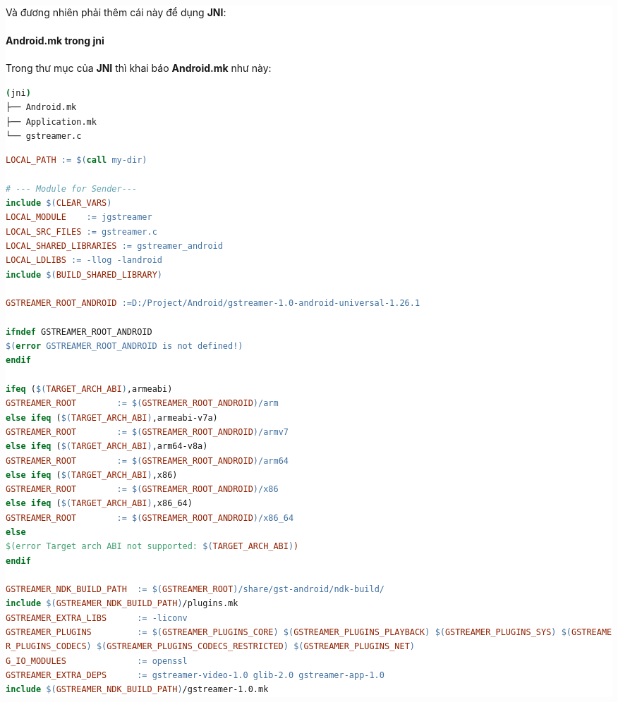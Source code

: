 Và đương nhiên phải thêm cái này để dụng __JNI__:

#### Android.mk trong jni

Trong thư mục của __JNI__ thì khai báo __Android.mk__ như này:

```bash
(jni)
├── Android.mk
├── Application.mk
└── gstreamer.c
```

```mk title="Android.mk"
LOCAL_PATH := $(call my-dir)

# --- Module for Sender---
include $(CLEAR_VARS)
LOCAL_MODULE    := jgstreamer
LOCAL_SRC_FILES := gstreamer.c
LOCAL_SHARED_LIBRARIES := gstreamer_android
LOCAL_LDLIBS := -llog -landroid
include $(BUILD_SHARED_LIBRARY)

GSTREAMER_ROOT_ANDROID :=D:/Project/Android/gstreamer-1.0-android-universal-1.26.1

ifndef GSTREAMER_ROOT_ANDROID
$(error GSTREAMER_ROOT_ANDROID is not defined!)
endif

ifeq ($(TARGET_ARCH_ABI),armeabi)
GSTREAMER_ROOT        := $(GSTREAMER_ROOT_ANDROID)/arm
else ifeq ($(TARGET_ARCH_ABI),armeabi-v7a)
GSTREAMER_ROOT        := $(GSTREAMER_ROOT_ANDROID)/armv7
else ifeq ($(TARGET_ARCH_ABI),arm64-v8a)
GSTREAMER_ROOT        := $(GSTREAMER_ROOT_ANDROID)/arm64
else ifeq ($(TARGET_ARCH_ABI),x86)
GSTREAMER_ROOT        := $(GSTREAMER_ROOT_ANDROID)/x86
else ifeq ($(TARGET_ARCH_ABI),x86_64)
GSTREAMER_ROOT        := $(GSTREAMER_ROOT_ANDROID)/x86_64
else
$(error Target arch ABI not supported: $(TARGET_ARCH_ABI))
endif

GSTREAMER_NDK_BUILD_PATH  := $(GSTREAMER_ROOT)/share/gst-android/ndk-build/
include $(GSTREAMER_NDK_BUILD_PATH)/plugins.mk
GSTREAMER_EXTRA_LIBS      := -liconv
GSTREAMER_PLUGINS         := $(GSTREAMER_PLUGINS_CORE) $(GSTREAMER_PLUGINS_PLAYBACK) $(GSTREAMER_PLUGINS_SYS) $(GSTREAMER_PLUGINS_CODECS) $(GSTREAMER_PLUGINS_CODECS_RESTRICTED) $(GSTREAMER_PLUGINS_NET)
G_IO_MODULES              := openssl
GSTREAMER_EXTRA_DEPS      := gstreamer-video-1.0 glib-2.0 gstreamer-app-1.0
include $(GSTREAMER_NDK_BUILD_PATH)/gstreamer-1.0.mk
```

